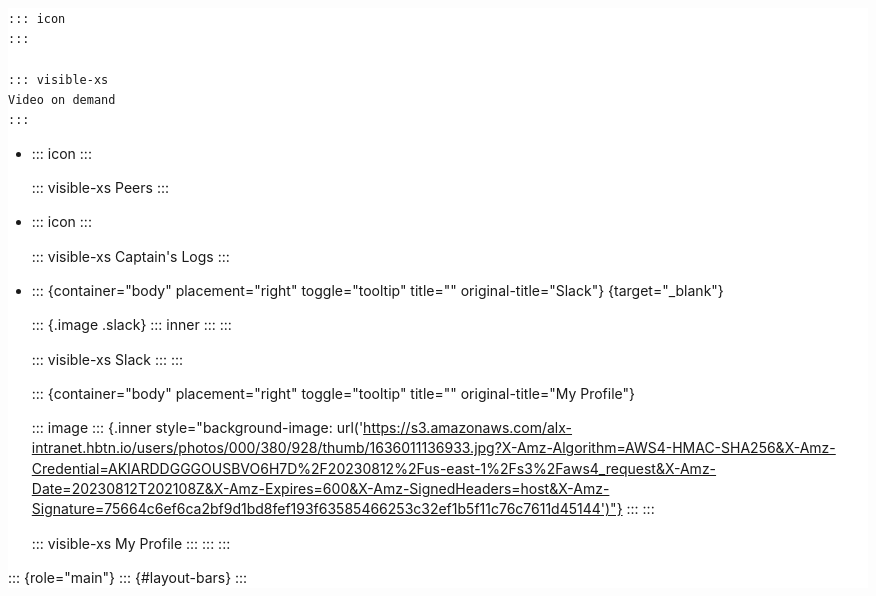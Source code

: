     ::: icon
    :::

    ::: visible-xs
    Video on demand
    :::

-   [](https://intranet.alxswe.com/users/peers)

    ::: icon
    :::

    ::: visible-xs
    Peers
    :::

-   [](https://intranet.alxswe.com/dashboards/my_captain_log)

    ::: icon
    :::

    ::: visible-xs
    Captain\'s Logs
    :::

-   ::: {container="body" placement="right" toggle="tooltip" title="" original-title="Slack"}
    [](https://alx-students.slack.com/){target="_blank"}

    ::: {.image .slack}
    ::: inner
    :::
    :::

    ::: visible-xs
    Slack
    :::
    :::

    ::: {container="body" placement="right" toggle="tooltip" title="" original-title="My Profile"}
    [](https://intranet.alxswe.com/users/my_profile)

    ::: image
    ::: {.inner style="background-image: url('https://s3.amazonaws.com/alx-intranet.hbtn.io/users/photos/000/380/928/thumb/1636011136933.jpg?X-Amz-Algorithm=AWS4-HMAC-SHA256&X-Amz-Credential=AKIARDDGGGOUSBVO6H7D%2F20230812%2Fus-east-1%2Fs3%2Faws4_request&X-Amz-Date=20230812T202108Z&X-Amz-Expires=600&X-Amz-SignedHeaders=host&X-Amz-Signature=75664c6ef6ca2bf9d1bd8fef193f63585466253c32ef1b5f11c76c7611d45144')"}
    :::
    :::

    ::: visible-xs
    My Profile
    :::
    :::
:::

::: {role="main"}
::: {#layout-bars}
:::

